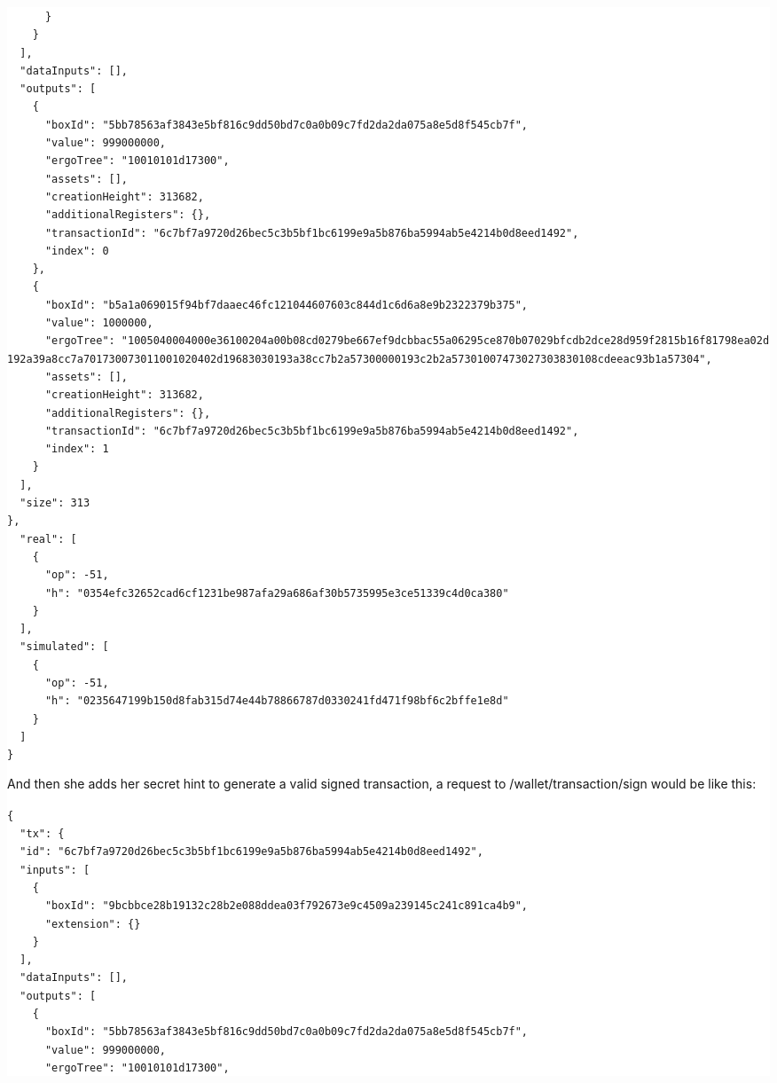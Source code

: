 ```
      }
    }
  ],
  "dataInputs": [],
  "outputs": [
    {
      "boxId": "5bb78563af3843e5bf816c9dd50bd7c0a0b09c7fd2da2da075a8e5d8f545cb7f",
      "value": 999000000,
      "ergoTree": "10010101d17300",
      "assets": [],
      "creationHeight": 313682,
      "additionalRegisters": {},
      "transactionId": "6c7bf7a9720d26bec5c3b5bf1bc6199e9a5b876ba5994ab5e4214b0d8eed1492",
      "index": 0
    },
    {
      "boxId": "b5a1a069015f94bf7daaec46fc121044607603c844d1c6d6a8e9b2322379b375",
      "value": 1000000,
      "ergoTree": "1005040004000e36100204a00b08cd0279be667ef9dcbbac55a06295ce870b07029bfcdb2dce28d959f2815b16f81798ea02d192a39a8cc7a701730073011001020402d19683030193a38cc7b2a57300000193c2b2a57301007473027303830108cdeeac93b1a57304",
      "assets": [],
      "creationHeight": 313682,
      "additionalRegisters": {},
      "transactionId": "6c7bf7a9720d26bec5c3b5bf1bc6199e9a5b876ba5994ab5e4214b0d8eed1492",
      "index": 1
    }
  ],
  "size": 313
},
  "real": [
    {
      "op": -51,
      "h": "0354efc32652cad6cf1231be987afa29a686af30b5735995e3ce51339c4d0ca380"
    }
  ],
  "simulated": [
    {
      "op": -51,
      "h": "0235647199b150d8fab315d74e44b78866787d0330241fd471f98bf6c2bffe1e8d"     
    }
  ]
}
```

And then she adds her secret hint to generate a valid signed transaction, a request to /wallet/transaction/sign would be like this: 

```
{
  "tx": {
  "id": "6c7bf7a9720d26bec5c3b5bf1bc6199e9a5b876ba5994ab5e4214b0d8eed1492",
  "inputs": [
    {
      "boxId": "9bcbbce28b19132c28b2e088ddea03f792673e9c4509a239145c241c891ca4b9",
      "extension": {}
    }
  ],
  "dataInputs": [],
  "outputs": [
    {
      "boxId": "5bb78563af3843e5bf816c9dd50bd7c0a0b09c7fd2da2da075a8e5d8f545cb7f",
      "value": 999000000,
      "ergoTree": "10010101d17300",
```